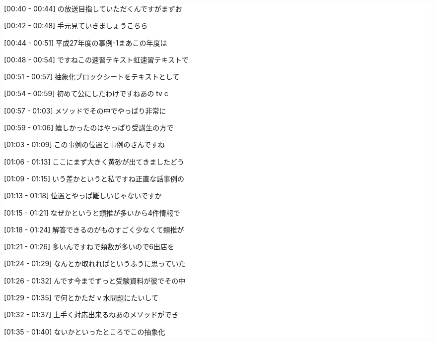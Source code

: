 [00:40 - 00:44]
の放送目指していただくんですがまずお

[00:42 - 00:48]
手元見ていきましょうこちら

[00:44 - 00:51]
平成27年度の事例-1まあこの年度は

[00:48 - 00:54]
ですねこの速習テキスト虹速習テキストで

[00:51 - 00:57]
抽象化ブロックシートをテキストとして

[00:54 - 00:59]
初めて公にしたわけですねあの tv c

[00:57 - 01:03]
メソッドでその中でやっぱり非常に

[00:59 - 01:06]
嬉しかったのはやっぱり受講生の方で

[01:03 - 01:09]
この事例の位置と事例のさんですね

[01:06 - 01:13]
ここにまず大きく黄砂が出てきましたどう

[01:09 - 01:15]
いう差かというと私ですね正直な話事例の

[01:13 - 01:18]
位置とやっぱ難しいじゃないですか

[01:15 - 01:21]
なぜかというと類推が多いから4件情報で

[01:18 - 01:24]
解答できるのがものすごく少なくて類推が

[01:21 - 01:26]
多いんですねで類数が多いので6出店を

[01:24 - 01:29]
なんとか取れればというふうに思っていた

[01:26 - 01:32]
んです今までずっと受験資料が彼でその中

[01:29 - 01:35]
で何とかただ v 水問題にたいして

[01:32 - 01:37]
上手く対応出来るねあのメソッドができ

[01:35 - 01:40]
ないかといったところでこの抽象化
